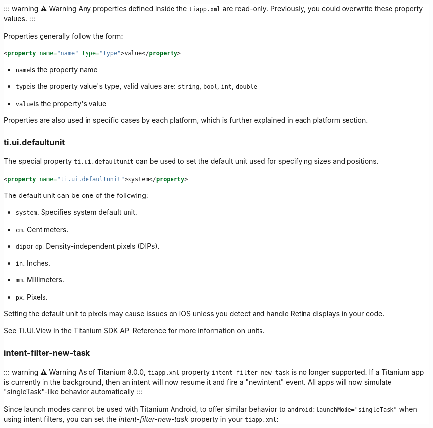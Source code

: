 ::: warning ⚠️ Warning
Any properties defined inside the `tiapp.xml` are read-only. Previously, you could overwrite these property values.
:::

Properties generally follow the form:

```xml
<property name="name" type="type">value</property>
```

* `name`is the property name

* `type`is the property value's type, valid values are: `string`, `bool`, `int`, `double`

* `value`is the property's value

Properties are also used in specific cases by each platform, which is further explained in each platform section.

### ti.ui.defaultunit

The special property `ti.ui.defaultunit` can be used to set the default unit used for specifying sizes and positions.

```xml
<property name="ti.ui.defaultunit">system</property>
```

The default unit can be one of the following:

* `system`. Specifies system default unit.

* `cm`. Centimeters.

* `dip`or `dp`. Density-independent pixels (DIPs).

* `in`. Inches.

* `mm`. Millimeters.

* `px`. Pixels.

Setting the default unit to pixels may cause issues on iOS unless you detect and handle Retina displays in your code.

See [Ti.UI.View](#!/api/Titanium.UI.View) in the Titanium SDK API Reference for more information on units.

### intent-filter-new-task

::: warning ⚠️ Warning
As of Titanium 8.0.0, `tiapp.xml` property `intent-filter-new-task` is no longer supported. If a Titanium app is currently in the background, then an intent will now resume it and fire a "newintent" event. All apps will now simulate "singleTask"-like behavior automatically
:::

Since launch modes cannot be used with Titanium Android, to offer similar behavior to `android:launchMode="singleTask"` when using intent filters, you can set the _intent-filter-new-task_ property in your `tiapp.xml`:

